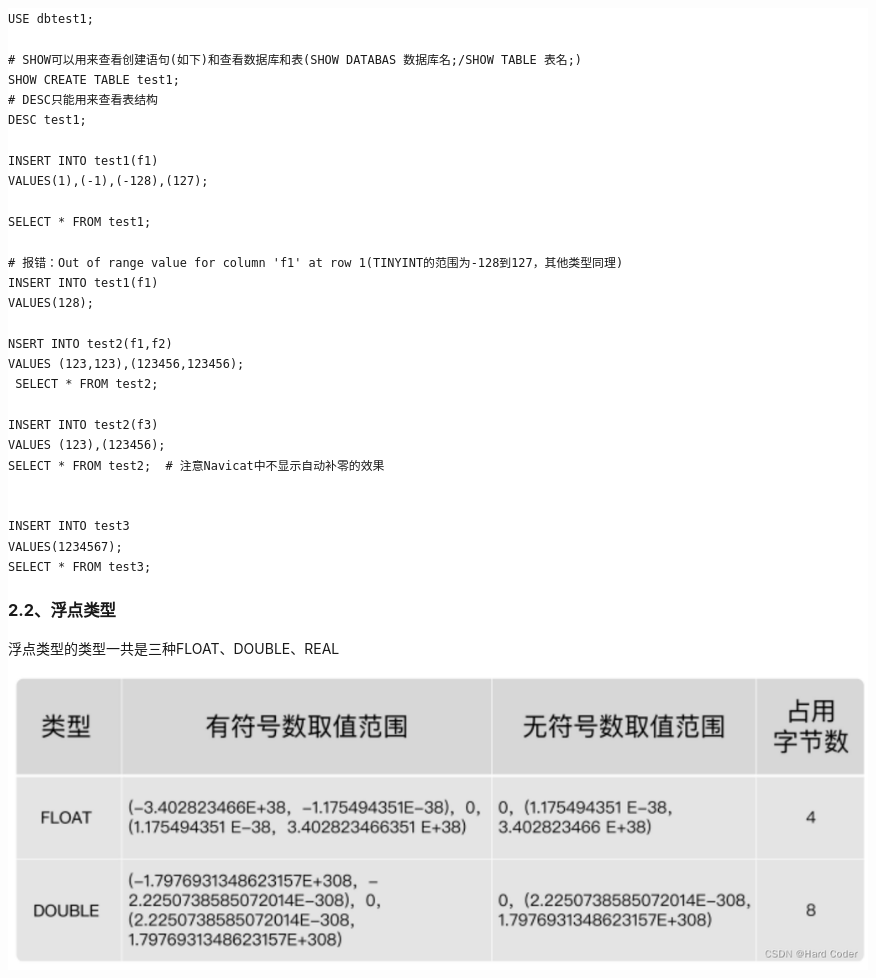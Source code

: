 ```
USE dbtest1;

# SHOW可以用来查看创建语句(如下)和查看数据库和表(SHOW DATABAS 数据库名;/SHOW TABLE 表名;)
SHOW CREATE TABLE test1;
# DESC只能用来查看表结构
DESC test1;

INSERT INTO test1(f1)
VALUES(1),(-1),(-128),(127);

SELECT * FROM test1;

# 报错：Out of range value for column 'f1' at row 1(TINYINT的范围为-128到127，其他类型同理)
INSERT INTO test1(f1)
VALUES(128);
 
NSERT INTO test2(f1,f2)
VALUES (123,123),(123456,123456); 
 SELECT * FROM test2;

INSERT INTO test2(f3)
VALUES (123),(123456);
SELECT * FROM test2;  # 注意Navicat中不显示自动补零的效果


INSERT INTO test3
VALUES(1234567);
SELECT * FROM test3;
```



### 2.2、浮点类型

浮点类型的类型一共是三种FLOAT、DOUBLE、REAL

![img](截图\12fe69b2fa9f4d388a516c047cba7592.png)
